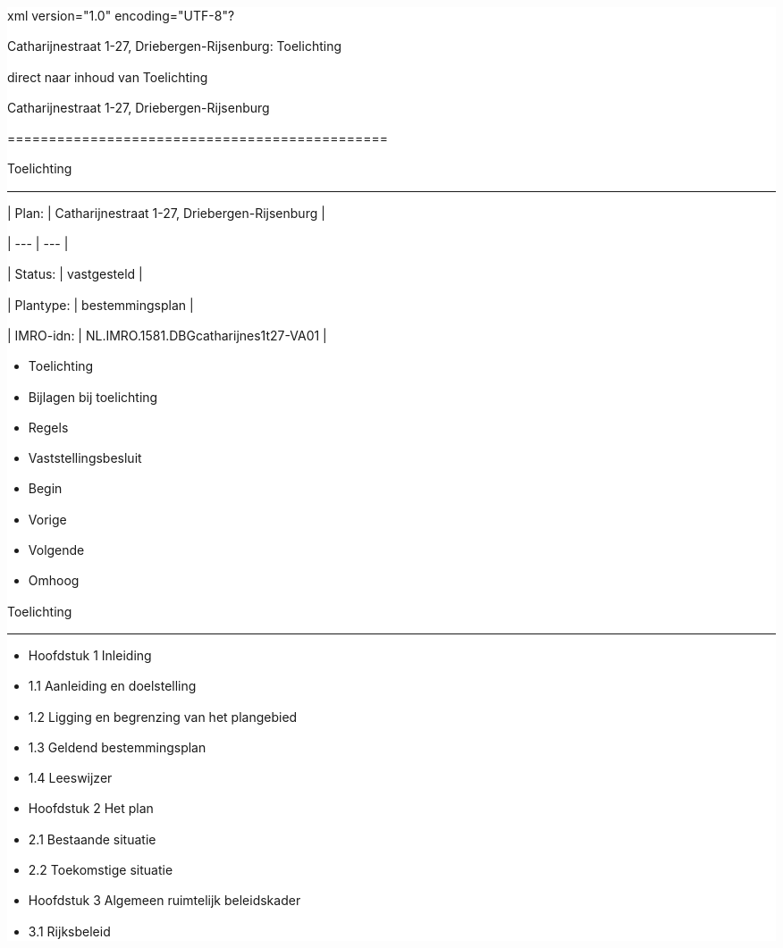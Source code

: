 xml version\="1\.0" encoding\="UTF\-8"?

Catharijnestraat 1\-27, Driebergen\-Rijsenburg: Toelichting

direct naar inhoud van Toelichting

Catharijnestraat 1\-27, Driebergen\-Rijsenburg

==============================================

Toelichting

-----------

| Plan: | Catharijnestraat 1\-27, Driebergen\-Rijsenburg |

| --- | --- |

| Status: | vastgesteld |

| Plantype: | bestemmingsplan |

| IMRO\-idn: | NL.IMRO.1581\.DBGcatharijnes1t27\-VA01 |

* Toelichting

* Bijlagen bij toelichting

* Regels

* Vaststellingsbesluit

* Begin

* Vorige

* Volgende

* Omhoog

Toelichting

-----------

* Hoofdstuk 1 Inleiding

+ 1\.1 Aanleiding en doelstelling

+ 1\.2 Ligging en begrenzing van het plangebied

+ 1\.3 Geldend bestemmingsplan

+ 1\.4 Leeswijzer

* Hoofdstuk 2 Het plan

+ 2\.1 Bestaande situatie

+ 2\.2 Toekomstige situatie

* Hoofdstuk 3 Algemeen ruimtelijk beleidskader

+ 3\.1 Rijksbeleid
